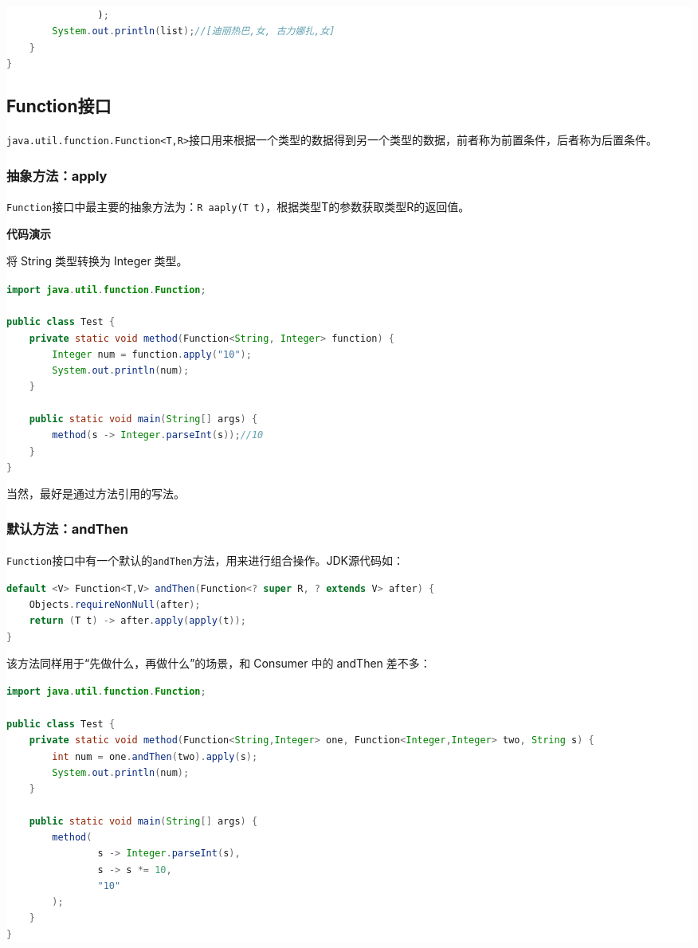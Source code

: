 ~~~java
                );
        System.out.println(list);//[迪丽热巴,女, 古力娜扎,女]
    }
}
~~~

## Function接口

`java.util.function.Function<T,R>`接口用来根据一个类型的数据得到另一个类型的数据，前者称为前置条件，后者称为后置条件。

### 抽象方法：apply

`Function`接口中最主要的抽象方法为：`R aaply(T t)`，根据类型T的参数获取类型R的返回值。

**代码演示**

将 String 类型转换为 Integer 类型。

~~~java
import java.util.function.Function;

public class Test {
    private static void method(Function<String, Integer> function) {
        Integer num = function.apply("10");
        System.out.println(num);
    }

    public static void main(String[] args) {
        method(s -> Integer.parseInt(s));//10
    }
}
~~~

当然，最好是通过方法引用的写法。

### 默认方法：andThen

`Function`接口中有一个默认的`andThen`方法，用来进行组合操作。JDK源代码如：

~~~java
default <V> Function<T,V> andThen(Function<? super R, ? extends V> after) {
    Objects.requireNonNull(after);
    return (T t) -> after.apply(apply(t));
}
~~~

该方法同样用于“先做什么，再做什么”的场景，和 Consumer 中的 andThen 差不多：

```java
import java.util.function.Function;

public class Test {
    private static void method(Function<String,Integer> one, Function<Integer,Integer> two, String s) {
        int num = one.andThen(two).apply(s);
        System.out.println(num);
    }

    public static void main(String[] args) {
        method(
                s -> Integer.parseInt(s),
                s -> s *= 10,
                "10"
        );
    }
}
```
